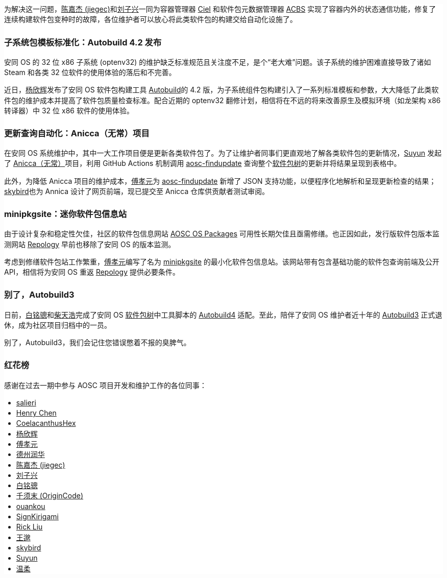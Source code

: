 为解决这一问题，[陈嘉杰 (jiegec)](https://github.com/jiegec)和[刘子兴](https://github.com/liushuyu)一同为容器管理器 [Ciel](https://github.com/AOSC-Dev/ciel-rs) 和软件包元数据管理器 [ACBS](https://github.com/AOSC-Dev/acbs) 实现了容器内外的状态通信功能，修复了连续构建软件包变种时的故障，各位维护者可以放心将此类软件包的构建交给自动化设施了。

### 子系统包模板标准化：Autobuild 4.2 发布

安同 OS 的 32 位 x86 子系统 (optenv32) 的维护缺乏标准规范且关注度不足，是个“老大难”问题。该子系统的维护困难直接导致了诸如 Steam 和各类 32 位软件的使用体验的落后和不完善。

近日，[杨欣辉](https://github.com/Cyanoxygen)发布了安同 OS 软件包构建工具 [Autobuild](https://github.com/AOSC-Dev/autobuild4)的 4.2 版，为子系统组件包构建引入了一系列标准模板和参数，大大降低了此类软件包的维护成本并提高了软件包质量检查标准。配合近期的 optenv32 翻修计划，相信将在不远的将来改善原生及模拟环境（如龙架构 x86 转译器）中 32 位 x86 软件的使用体验。

### 更新查询自动化：Anicca（无常）项目

在安同 OS 系统维护中，其中一大工作项目便是更新各类软件包了。为了让维护者同事们更直观地了解各类软件包的更新情况，[Suyun](https://github.com/Suyun114) 发起了 [Anicca（无常）](https://github.com/AOSC-Dev/anicca)项目，利用 GitHub Actions 机制调用 [aosc-findupdate](https://github.com/AOSC-Dev/aosc-findupdate) 查询整个[软件包树](https://github.com/AOSC-Dev/aosc-os-abbs)的更新并将结果呈现到表格中。

此外，为降低 Anicca 项目的维护成本，[傅孝元](https://github.com/eatradish)为 [aosc-findupdate](https://github.com/AOSC-Dev/aosc-findupdate) 新增了 JSON 支持功能，以便程序化地解析和呈现更新检查的结果；[skybird](https://github.com/SkyBird233)也为 Annica 设计了网页前端，现已提交至 Anicca 仓库供贡献者测试审阅。

### minipkgsite：迷你软件包信息站

由于设计复杂和稳定性欠佳，社区的软件包信息网站 [AOSC OS Packages](https://packages.aosc.io) 可用性长期欠佳且亟需修缮。也正因如此，发行版软件包版本监测网站 [Repology](https://repology.org/) 早前也移除了安同 OS 的版本监测。

考虑到修缮软件包站工作繁重，[傅孝元](https://github.com/eatradish)编写了名为 [minipkgsite](https://github.com/AOSC-Dev/minipkgsite) 的最小化软件包信息站。该网站带有包含基础功能的软件包查询前端及公开 API，相信将为安同 OS 重返 [Repology](https://repology.org/) 提供必要条件。

### 别了，Autobuild3

日前，[白铭骢](https://github.com/MingcongBai)和[柴天浩](https://github.com/cthbleachbit)完成了安同 OS [软件包树](https://github.com/AOSC-Dev/aosc-os-abbs)中工具脚本的 [Autobuild4](https://github.com/AOSC-Dev/autobuild4) 适配。至此，陪伴了安同 OS 维护者近十年的 [Autobuild3](https://github.com/AOSC-Dev/autobuild3) 正式退休，成为社区项目归档中的一员。

别了，Autobuild3，我们会记住您错误憋着不报的臭脾气。

### 红花榜

感谢在过去一期中参与 AOSC 项目开发和维护工作的各位同事：

- [salieri](https://github.com/BC204)
- [Henry Chen](https://github.com/chenx97)
- [CoelacanthusHex](https://github.com/CoelacanthusHex)
- [杨欣辉](https://github.com/Cyanoxygen)
- [傅孝元](https://github.com/eatradish)
- [德州润华](https://github.com/HouLiXieBuRou)
- [陈嘉杰 (jiegec)](https://github.com/jiegec)
- [刘子兴](https://github.com/liushuyu)
- [白铭骢](https://github.com/MingcongBai)
- [千须末 (OriginCode)](https://github.com/OriginCode)
- [ouankou](https://github.com/ouankou)
- [SignKirigami](https://github.com/prcups)
- [Rick Liu](https://github.com/rickliu2000)
- [王邈](https://github.com/shankerwangmiao)
- [skybird](https://github.com/SkyBird233)
- [Suyun](https://github.com/Suyun114)
- [温柔](https://github.com/xunpod)
